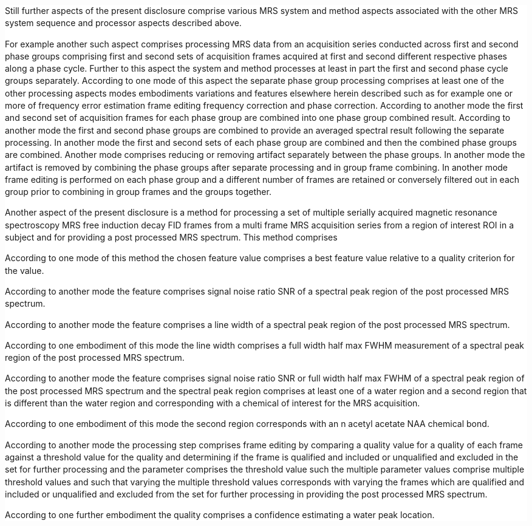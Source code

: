 Still further aspects of the present disclosure comprise various MRS system and method aspects associated with the other MRS system sequence and processor aspects described above.

For example another such aspect comprises processing MRS data from an acquisition series conducted across first and second phase groups comprising first and second sets of acquisition frames acquired at first and second different respective phases along a phase cycle. Further to this aspect the system and method processes at least in part the first and second phase cycle groups separately. According to one mode of this aspect the separate phase group processing comprises at least one of the other processing aspects modes embodiments variations and features elsewhere herein described such as for example one or more of frequency error estimation frame editing frequency correction and phase correction. According to another mode the first and second set of acquisition frames for each phase group are combined into one phase group combined result. According to another mode the first and second phase groups are combined to provide an averaged spectral result following the separate processing. In another mode the first and second sets of each phase group are combined and then the combined phase groups are combined. Another mode comprises reducing or removing artifact separately between the phase groups. In another mode the artifact is removed by combining the phase groups after separate processing and in group frame combining. In another mode frame editing is performed on each phase group and a different number of frames are retained or conversely filtered out in each group prior to combining in group frames and the groups together.

Another aspect of the present disclosure is a method for processing a set of multiple serially acquired magnetic resonance spectroscopy MRS free induction decay FID frames from a multi frame MRS acquisition series from a region of interest ROI in a subject and for providing a post processed MRS spectrum. This method comprises 

According to one mode of this method the chosen feature value comprises a best feature value relative to a quality criterion for the value.

According to another mode the feature comprises signal noise ratio SNR of a spectral peak region of the post processed MRS spectrum.

According to another mode the feature comprises a line width of a spectral peak region of the post processed MRS spectrum.

According to one embodiment of this mode the line width comprises a full width half max FWHM measurement of a spectral peak region of the post processed MRS spectrum.

According to another mode the feature comprises signal noise ratio SNR or full width half max FWHM of a spectral peak region of the post processed MRS spectrum and the spectral peak region comprises at least one of a water region and a second region that is different than the water region and corresponding with a chemical of interest for the MRS acquisition.

According to one embodiment of this mode the second region corresponds with an n acetyl acetate NAA chemical bond.

According to another mode the processing step comprises frame editing by comparing a quality value for a quality of each frame against a threshold value for the quality and determining if the frame is qualified and included or unqualified and excluded in the set for further processing and the parameter comprises the threshold value such the multiple parameter values comprise multiple threshold values and such that varying the multiple threshold values corresponds with varying the frames which are qualified and included or unqualified and excluded from the set for further processing in providing the post processed MRS spectrum.

According to one further embodiment the quality comprises a confidence estimating a water peak location.
